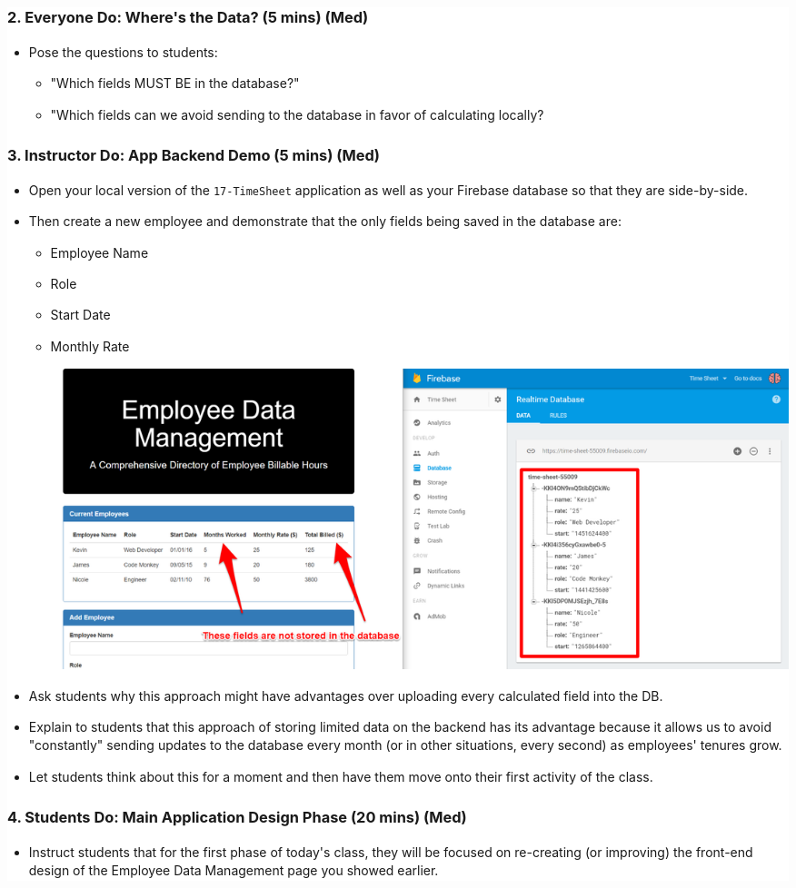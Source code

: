 ### 2. Everyone Do: Where's the Data? (5 mins) (Med)

* Pose the questions to students:

  * "Which fields MUST BE in the database?"

  * "Which fields can we avoid sending to the database in favor of calculating locally?

### 3. Instructor Do: App Backend Demo (5 mins) (Med)

* Open your local version of the `17-TimeSheet` application as well as your Firebase database so that they are side-by-side.

* Then create a new employee and demonstrate that the only fields being saved in the database are:

  * Employee Name
  * Role
  * Start Date
  * Monthly Rate

    ![3-Keyfields](Images/5-Tracker.png)

* Ask students why this approach might have advantages over uploading every calculated field into the DB.

* Explain to students that this approach of storing limited data on the backend has its advantage because it allows us to avoid "constantly" sending updates to the database every month (or in other situations, every second) as employees' tenures grow.

* Let students think about this for a moment and then have them move onto their first activity of the class.

### 4. Students Do: Main Application Design Phase (20 mins) (Med)

* Instruct students that for the first phase of today's class, they will be focused on re-creating (or improving) the front-end design of the Employee Data Management page you showed earlier.
